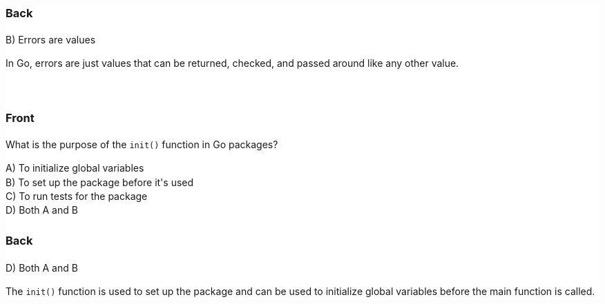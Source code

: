 ### Back

B) Errors are values

In Go, errors are just values that can be returned, checked, and passed around like any other value.

 

### Front

What is the purpose of the `init()` function in Go packages?

A) To initialize global variables  
B) To set up the package before it's used  
C) To run tests for the package  
D) Both A and B

### Back

D) Both A and B

The `init()` function is used to set up the package and can be used to initialize global variables before the main function is called.

